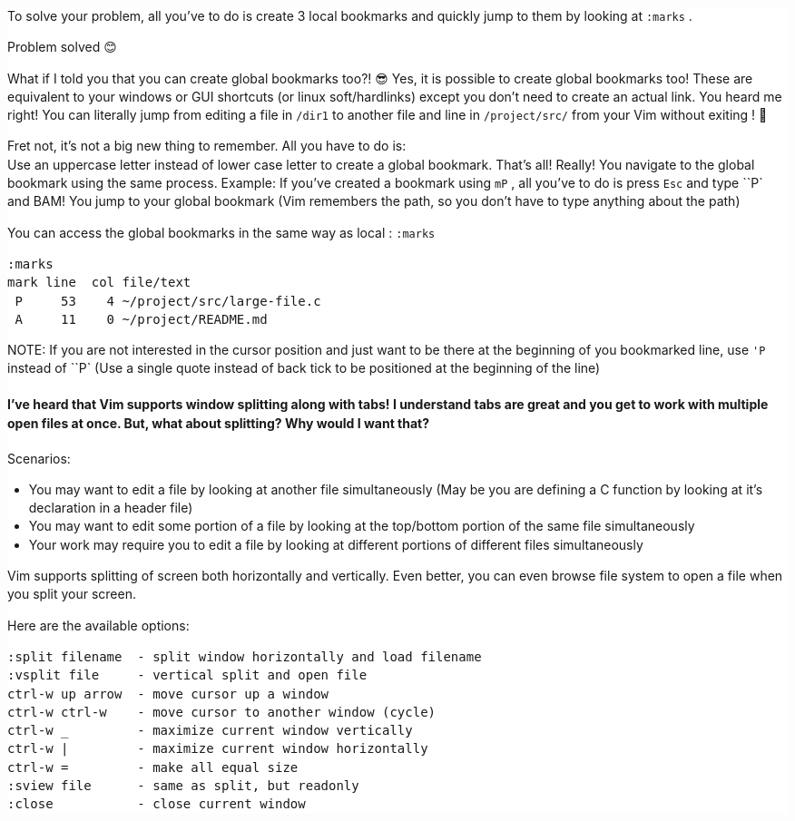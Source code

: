 










To solve your problem, all you’ve to do is create 3 local bookmarks and quickly jump to them by looking at `:marks` .

Problem solved 😊

What if I told you that you can create global bookmarks too?! 😎 Yes, it is possible to create global bookmarks too! These are equivalent to your windows or GUI shortcuts (or linux soft/hardlinks) except you don’t need to create an actual link. You heard me right! You can literally jump from editing a file in `/dir1` to another file and line in `/project/src/` from your Vim without exiting ! 🙌

Fret not, it’s not a big new thing to remember. All you have to do is:  
Use an uppercase letter instead of lower case letter to create a global bookmark. That’s all! Really! You navigate to the global bookmark using the same process. Example: If you’ve created a bookmark using `mP` , all you’ve to do is press `Esc` and type ``P` and BAM! You jump to your global bookmark (Vim remembers the path, so you don’t have to type anything about the path)

You can access the global bookmarks in the same way as local : `:marks`

<pre name="797b" id="797b" class="graf graf--pre graf-after--p">:marks  
mark line  col file/text  
 P     53    4 ~/project/src/large-file.c  
 A     11    0 ~/project/README.md</pre>

NOTE: If you are not interested in the cursor position and just want to be there at the beginning of you bookmarked line, use `'P` instead of ``P` (Use a single quote instead of back tick to be positioned at the beginning of the line)

#### I’ve heard that Vim supports window splitting along with tabs! I understand tabs are great and you get to work with multiple open files at once. But, what about splitting? Why would I want that?

Scenarios:

*   You may want to edit a file by looking at another file simultaneously (May be you are defining a C function by looking at it’s declaration in a header file)
*   You may want to edit some portion of a file by looking at the top/bottom portion of the same file simultaneously
*   Your work may require you to edit a file by looking at different portions of different files simultaneously

Vim supports splitting of screen both horizontally and vertically. Even better, you can even browse file system to open a file when you split your screen.

Here are the available options:

<pre name="c5aa" id="c5aa" class="graf graf--pre graf-after--p">:split filename  - split window horizontally and load filename  
:vsplit file     - vertical split and open file  
ctrl-w up arrow  - move cursor up a window  
ctrl-w ctrl-w    - move cursor to another window (cycle)  
ctrl-w _         - maximize current window vertically  
ctrl-w |         - maximize current window horizontally  
ctrl-w =         - make all equal size  
:sview file      - same as split, but readonly  
:close           - close current window</pre>
